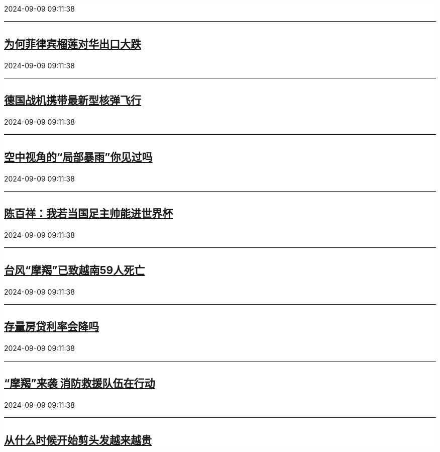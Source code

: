 2024-09-09 09:11:38

---
## [为何菲律宾榴莲对华出口大跌](https://www.toutiao.com/trending/7411753621735850011)

2024-09-09 09:11:38

---
## [德国战机携带最新型核弹飞行](https://www.toutiao.com/trending/7412212465717051402)

2024-09-09 09:11:38

---
## [空中视角的“局部暴雨”你见过吗](https://www.toutiao.com/trending/7411420710974488626)

2024-09-09 09:11:38

---
## [陈百祥：我若当国足主帅能进世界杯](https://www.toutiao.com/trending/7410783900135620618)

2024-09-09 09:11:38

---
## [台风“摩羯”已致越南59人死亡](https://www.toutiao.com/trending/7412530270173154843)

2024-09-09 09:11:38

---
## [存量房贷利率会降吗](https://www.toutiao.com/trending/7411146389784104459)

2024-09-09 09:11:38

---
## [“摩羯”来袭 消防救援队伍在行动](https://www.toutiao.com/trending/7411886690463416356)

2024-09-09 09:11:38

---
## [从什么时候开始剪头发越来越贵](https://www.toutiao.com/trending/7408793465221595163)
